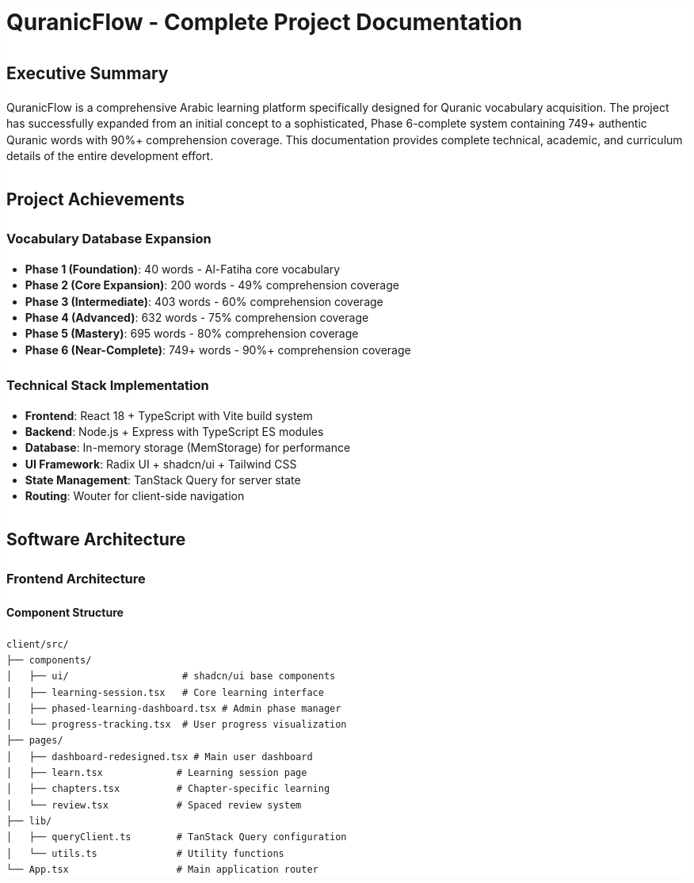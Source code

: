 # QuranicFlow - Complete Project Documentation

## Executive Summary

QuranicFlow is a comprehensive Arabic learning platform specifically designed for Quranic vocabulary acquisition. The project has successfully expanded from an initial concept to a sophisticated, Phase 6-complete system containing 749+ authentic Quranic words with 90%+ comprehension coverage. This documentation provides complete technical, academic, and curriculum details of the entire development effort.

## Project Achievements

### Vocabulary Database Expansion
- **Phase 1 (Foundation)**: 40 words - Al-Fatiha core vocabulary
- **Phase 2 (Core Expansion)**: 200 words - 49% comprehension coverage 
- **Phase 3 (Intermediate)**: 403 words - 60% comprehension coverage
- **Phase 4 (Advanced)**: 632 words - 75% comprehension coverage
- **Phase 5 (Mastery)**: 695 words - 80% comprehension coverage
- **Phase 6 (Near-Complete)**: 749+ words - 90%+ comprehension coverage

### Technical Stack Implementation
- **Frontend**: React 18 + TypeScript with Vite build system
- **Backend**: Node.js + Express with TypeScript ES modules
- **Database**: In-memory storage (MemStorage) for performance
- **UI Framework**: Radix UI + shadcn/ui + Tailwind CSS
- **State Management**: TanStack Query for server state
- **Routing**: Wouter for client-side navigation

## Software Architecture

### Frontend Architecture

#### Component Structure
```
client/src/
├── components/
│   ├── ui/                    # shadcn/ui base components
│   ├── learning-session.tsx   # Core learning interface
│   ├── phased-learning-dashboard.tsx # Admin phase manager
│   └── progress-tracking.tsx  # User progress visualization
├── pages/
│   ├── dashboard-redesigned.tsx # Main user dashboard
│   ├── learn.tsx             # Learning session page
│   ├── chapters.tsx          # Chapter-specific learning
│   └── review.tsx            # Spaced review system
├── lib/
│   ├── queryClient.ts        # TanStack Query configuration
│   └── utils.ts              # Utility functions
└── App.tsx                   # Main application router
```
